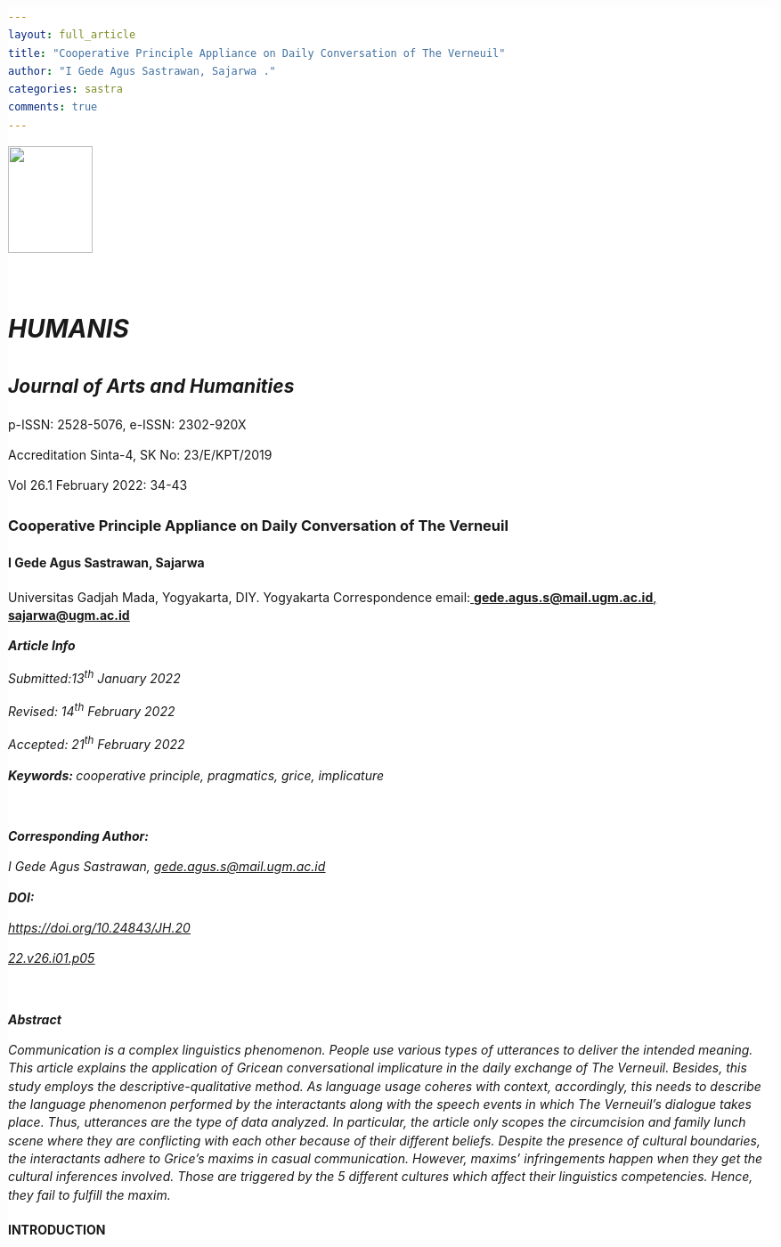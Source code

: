 ```yaml
---
layout: full_article
title: "Cooperative Principle Appliance on Daily Conversation of The Verneuil"
author: "I Gede Agus Sastrawan, Sajarwa ."
categories: sastra
comments: true
---
```


<div><img src="https://jurnal.harianregional.com/media/82327-1.jpg" alt="" style="width:71pt;height:90pt;">
</div><br clear="all"><a name="caption1"></a>
<h1><a name="bookmark0"></a><span class="font0" style="font-style:italic;"><a name="bookmark1"></a>HUMANIS</span></h1>
<h2><a name="bookmark2"></a><span class="font5" style="font-style:italic;"><a name="bookmark3"></a>Journal of Arts and Humanities</span></h2>
<p><span class="font2">p-ISSN: 2528-5076, e-ISSN: 2302-920X</span></p>
<p><span class="font2">Accreditation Sinta-4, SK No: 23/E/KPT/2019</span></p>
<p><span class="font2">Vol 26.1 February 2022: 34-43</span></p>
<h3><a name="bookmark4"></a><span class="font4" style="font-weight:bold;"><a name="bookmark5"></a>Cooperative Principle Appliance on Daily Conversation of The Verneuil</span></h3>
<h4><a name="bookmark6"></a><span class="font3" style="font-weight:bold;"><a name="bookmark7"></a>I Gede Agus Sastrawan, Sajarwa</span></h4>
<p><span class="font3">Universitas Gadjah Mada, Yogyakarta, DIY. Yogyakarta Correspondence email:</span><a href="mailto:gede.agus.s@mail.ugm.ac.id"><span class="font3"> </span><span class="font3" style="font-weight:bold;text-decoration:underline;">gede.agus.s@mail.ugm.ac.id</span><span class="font3">,</span></a><a href="mailto:sajarwa@ugm.ac.id"><span class="font3"> </span><span class="font3" style="font-weight:bold;text-decoration:underline;">sajarwa@ugm.ac.id</span></a></p>
<div>
<p><span class="font3" style="font-weight:bold;font-style:italic;">Article Info</span></p>
<p><span class="font1" style="font-style:italic;">Submitted:13<sup>th</sup> January 2022</span></p>
<p><span class="font1" style="font-style:italic;">Revised: 14<sup>th</sup> February 2022</span></p>
<p><span class="font1" style="font-style:italic;">Accepted: 21<sup>th</sup> February 2022</span></p>
<p><span class="font1" style="font-weight:bold;font-style:italic;">Keywords: </span><span class="font1" style="font-style:italic;">cooperative principle, pragmatics, grice, implicature</span></p>
</div><br clear="all">
<div>
<p><span class="font1" style="font-weight:bold;font-style:italic;">Corresponding Author:</span></p>
<p><span class="font1" style="font-style:italic;">I Gede Agus Sastrawan, </span><a href="mailto:gede.agus.s@mail.ugm.ac.id"><span class="font1" style="font-style:italic;text-decoration:underline;">gede.agus.s@mail.ugm.ac.id</span></a></p>
<p><span class="font1" style="font-weight:bold;font-style:italic;">DOI:</span></p>
<p><a href="https://doi.org/10.24843/JH.2022.v26.i01.p05"><span class="font1" style="font-style:italic;text-decoration:underline;">https://doi.org/10.24843/JH.20</span></a></p>
<p><a href="https://doi.org/10.24843/JH.2022.v26.i01.p05"><span class="font1" style="font-style:italic;text-decoration:underline;">22.v26.i01.p05</span></a></p>
</div><br clear="all">
<p><span class="font3" style="font-weight:bold;font-style:italic;">Abstract</span></p>
<p><span class="font1" style="font-style:italic;">Communication is a complex linguistics phenomenon. People use various types of utterances to deliver the intended meaning. This article explains the application of Gricean conversational implicature in the daily exchange of The Verneuil. Besides, this study employs the descriptive-qualitative method. As language usage coheres with context, accordingly, this needs to describe the language phenomenon performed by the interactants along with the speech events in which The Verneuil’s dialogue takes place. Thus, utterances are the type of data analyzed. In particular, the article only scopes the circumcision and family lunch scene where they are conflicting with each other because of their different beliefs. Despite the presence of cultural boundaries, the interactants adhere to Grice’s maxims in casual communication. However, maxims’ infringements happen when they get the cultural inferences involved. Those are triggered by the 5 different cultures which affect their linguistics competencies. Hence, they fail to fulfill the maxim.</span></p>
<h4><a name="bookmark8"></a><span class="font3" style="font-weight:bold;"><a name="bookmark9"></a>INTRODUCTION</span></h4>